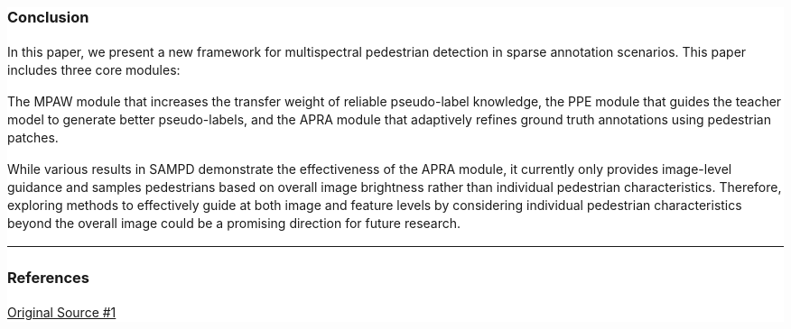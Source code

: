 
### Conclusion

In this paper, we present a new framework for multispectral pedestrian detection in sparse annotation scenarios. This paper includes three core modules:

The MPAW module that increases the transfer weight of reliable pseudo-label knowledge, the PPE module that guides the teacher model to generate better pseudo-labels, and the APRA module that adaptively refines ground truth annotations using pedestrian patches.

While various results in SAMPD demonstrate the effectiveness of the APRA module, it currently only provides image-level guidance and samples pedestrians based on overall image brightness rather than individual pedestrian characteristics. Therefore, exploring methods to effectively guide at both image and feature levels by considering individual pedestrian characteristics beyond the overall image could be a promising direction for future research.

---

### References

[Original Source #1](https://arxiv.org/abs/2501.02640)
